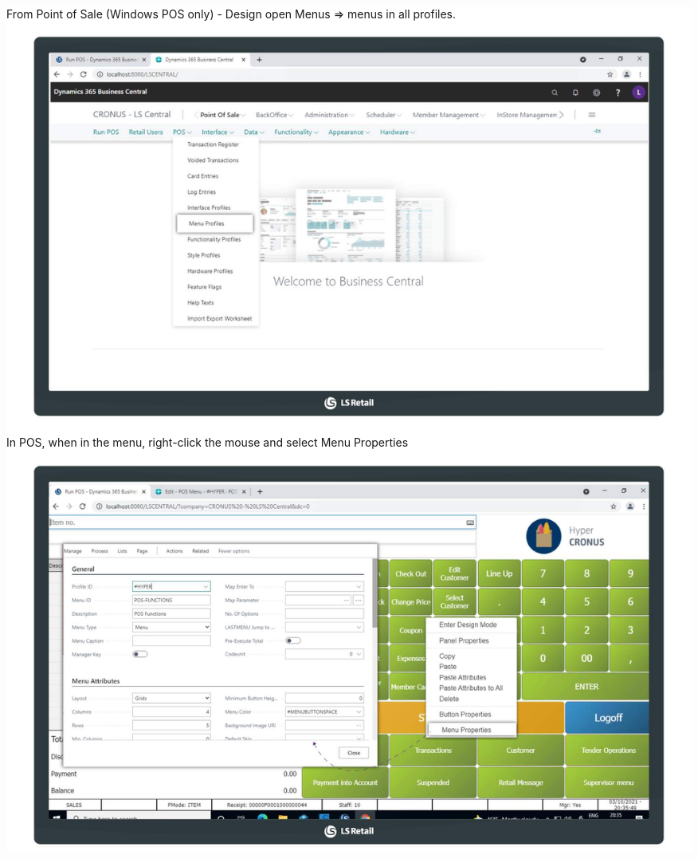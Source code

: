 From Point of Sale (Windows POS only) - Design open Menus => menus in all profiles.

![Interface_MenuProfiles](/images/202411/Interface_MenuProfiles.jpg)

In POS, when in the menu, right-click the mouse and select Menu Properties

![POSMenuProperties](/images/202411/POSMenuProperties.jpg)
